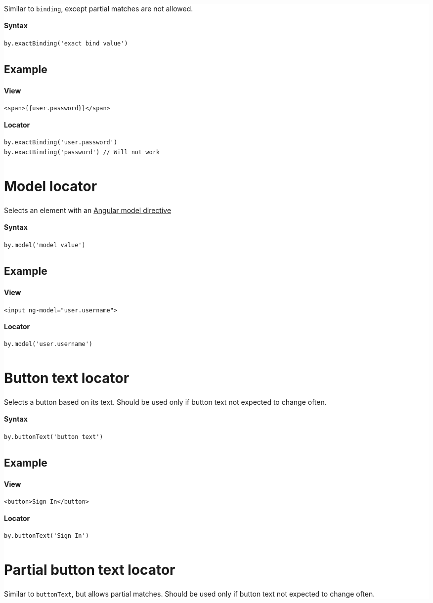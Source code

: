 Similar to `binding`, except partial matches are not allowed.

**Syntax**

    by.exactBinding('exact bind value')

Example
-------

**View**

    <span>{{user.password}}</span>

**Locator**

    by.exactBinding('user.password')
    by.exactBinding('password') // Will not work

Model locator
=============

Selects an element with an [Angular model directive][1]

**Syntax**

    by.model('model value')

Example
-------

**View**

    <input ng-model="user.username">

**Locator**

    by.model('user.username')

Button text locator
===================

Selects a button based on its text. Should be used only if button text not expected to change often. 

**Syntax**

    by.buttonText('button text')

Example
-------

**View**

    <button>Sign In</button>

**Locator**

    by.buttonText('Sign In')

Partial button text locator
===========================

Similar to `buttonText`, but allows partial matches. Should be used only if button text not expected to change often. 


  [1]: https://docs.angularjs.org/api/ng/directive/ngModel
  [2]: https://docs.angularjs.org/api/ng/directive/ngRepeat
  [3]: https://docs.angularjs.org/api/ng/directive/ngOptions
  [4]: https://glazkov.com/2011/01/14/what-the-heck-is-shadow-dom/